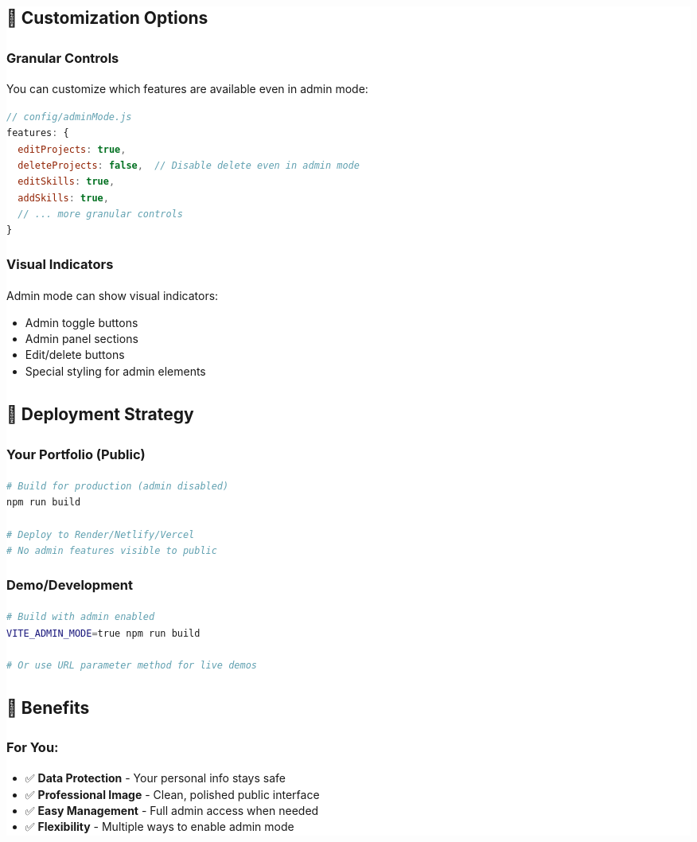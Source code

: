 ## 🎨 Customization Options

### Granular Controls
You can customize which features are available even in admin mode:

```javascript
// config/adminMode.js
features: {
  editProjects: true,
  deleteProjects: false,  // Disable delete even in admin mode
  editSkills: true,
  addSkills: true,
  // ... more granular controls
}
```

### Visual Indicators
Admin mode can show visual indicators:
- Admin toggle buttons
- Admin panel sections
- Edit/delete buttons
- Special styling for admin elements

## 🚀 Deployment Strategy

### Your Portfolio (Public)
```bash
# Build for production (admin disabled)
npm run build

# Deploy to Render/Netlify/Vercel
# No admin features visible to public
```

### Demo/Development
```bash
# Build with admin enabled
VITE_ADMIN_MODE=true npm run build

# Or use URL parameter method for live demos
```

## 🎯 Benefits

### For You:
- ✅ **Data Protection** - Your personal info stays safe
- ✅ **Professional Image** - Clean, polished public interface
- ✅ **Easy Management** - Full admin access when needed
- ✅ **Flexibility** - Multiple ways to enable admin mode
